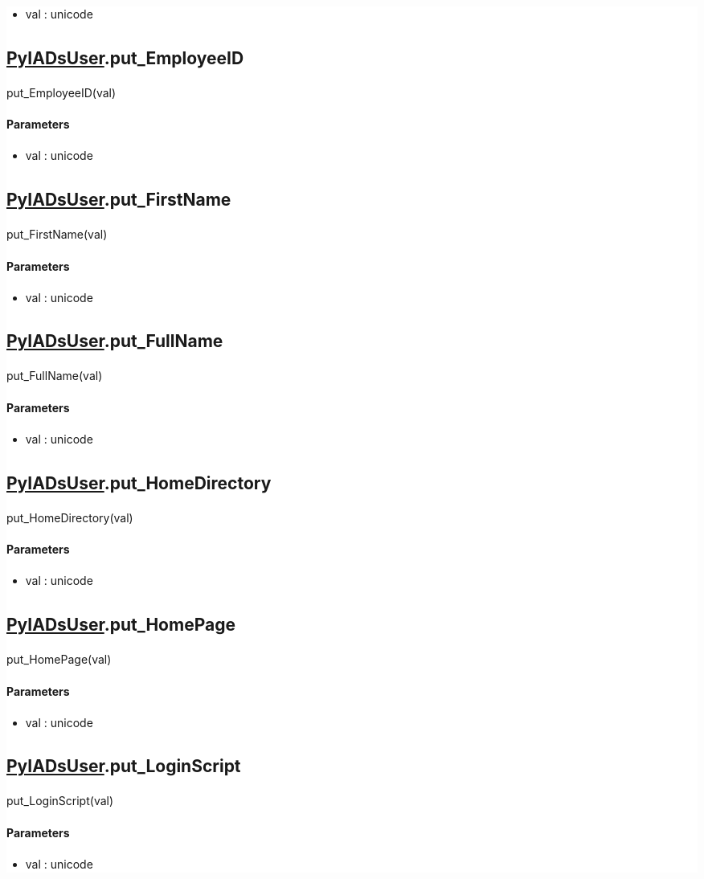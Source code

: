   - val : unicode

    


## [PyIADsUser](PyIADsUser.md#pyiadsuser)\.put\_EmployeeID

put\_EmployeeID\(val\)

#### Parameters

  - val : unicode

    


## [PyIADsUser](PyIADsUser.md#pyiadsuser)\.put\_FirstName

put\_FirstName\(val\)

#### Parameters

  - val : unicode

    


## [PyIADsUser](PyIADsUser.md#pyiadsuser)\.put\_FullName

put\_FullName\(val\)

#### Parameters

  - val : unicode

    


## [PyIADsUser](PyIADsUser.md#pyiadsuser)\.put\_HomeDirectory

put\_HomeDirectory\(val\)

#### Parameters

  - val : unicode

    


## [PyIADsUser](PyIADsUser.md#pyiadsuser)\.put\_HomePage

put\_HomePage\(val\)

#### Parameters

  - val : unicode

    


## [PyIADsUser](PyIADsUser.md#pyiadsuser)\.put\_LoginScript

put\_LoginScript\(val\)

#### Parameters

  - val : unicode

    